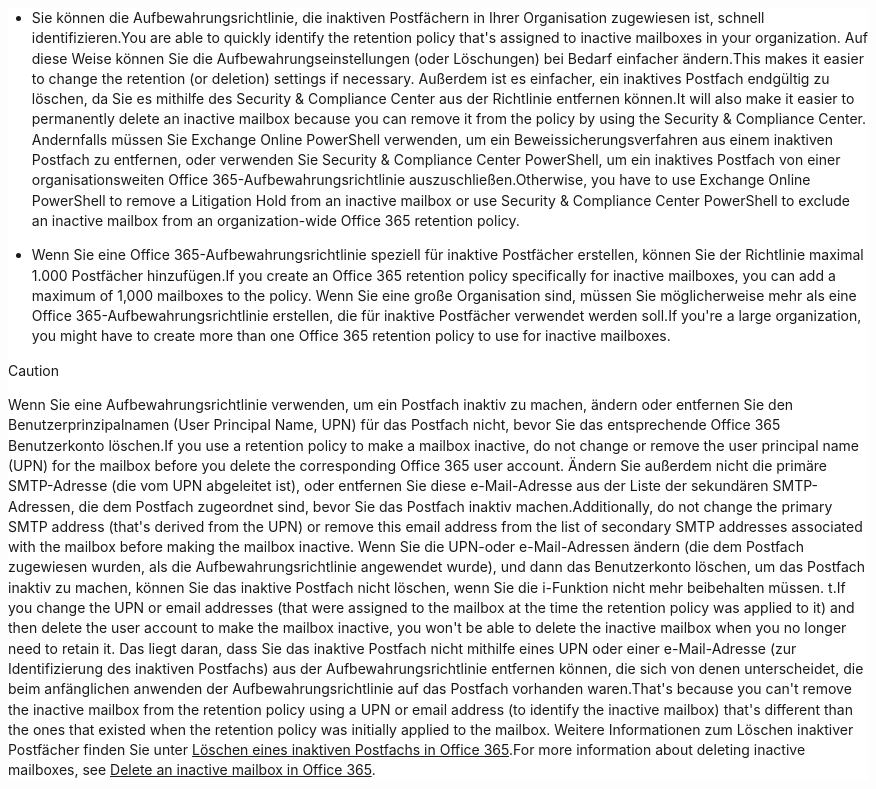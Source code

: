 - <span data-ttu-id="bd569-140">Sie können die Aufbewahrungsrichtlinie, die inaktiven Postfächern in Ihrer Organisation zugewiesen ist, schnell identifizieren.</span><span class="sxs-lookup"><span data-stu-id="bd569-140">You are able to quickly identify the retention policy that's assigned to inactive mailboxes in your organization.</span></span> <span data-ttu-id="bd569-141">Auf diese Weise können Sie die Aufbewahrungseinstellungen (oder Löschungen) bei Bedarf einfacher ändern.</span><span class="sxs-lookup"><span data-stu-id="bd569-141">This makes it easier to change the retention (or deletion) settings if necessary.</span></span> <span data-ttu-id="bd569-142">Außerdem ist es einfacher, ein inaktives Postfach endgültig zu löschen, da Sie es mithilfe des Security & Compliance Center aus der Richtlinie entfernen können.</span><span class="sxs-lookup"><span data-stu-id="bd569-142">It will also make it easier to permanently delete an inactive mailbox because you can remove it from the policy by using the Security & Compliance Center.</span></span> <span data-ttu-id="bd569-143">Andernfalls müssen Sie Exchange Online PowerShell verwenden, um ein Beweissicherungsverfahren aus einem inaktiven Postfach zu entfernen, oder verwenden Sie Security & Compliance Center PowerShell, um ein inaktives Postfach von einer organisationsweiten Office 365-Aufbewahrungsrichtlinie auszuschließen.</span><span class="sxs-lookup"><span data-stu-id="bd569-143">Otherwise, you have to use Exchange Online PowerShell to remove a Litigation Hold from an inactive mailbox or use Security & Compliance Center PowerShell to exclude an inactive mailbox from an organization-wide Office 365 retention policy.</span></span>
    
- <span data-ttu-id="bd569-144">Wenn Sie eine Office 365-Aufbewahrungsrichtlinie speziell für inaktive Postfächer erstellen, können Sie der Richtlinie maximal 1.000 Postfächer hinzufügen.</span><span class="sxs-lookup"><span data-stu-id="bd569-144">If you create an Office 365 retention policy specifically for inactive mailboxes, you can add a maximum of 1,000 mailboxes to the policy.</span></span> <span data-ttu-id="bd569-145">Wenn Sie eine große Organisation sind, müssen Sie möglicherweise mehr als eine Office 365-Aufbewahrungsrichtlinie erstellen, die für inaktive Postfächer verwendet werden soll.</span><span class="sxs-lookup"><span data-stu-id="bd569-145">If you're a large organization, you might have to create more than one Office 365 retention policy to use for inactive mailboxes.</span></span>

> [!CAUTION]
> <span data-ttu-id="bd569-146">Wenn Sie eine Aufbewahrungsrichtlinie verwenden, um ein Postfach inaktiv zu machen, ändern oder entfernen Sie den Benutzerprinzipalnamen (User Principal Name, UPN) für das Postfach nicht, bevor Sie das entsprechende Office 365 Benutzerkonto löschen.</span><span class="sxs-lookup"><span data-stu-id="bd569-146">If you use a retention policy to make a mailbox inactive, do not change or remove the user principal name (UPN) for the mailbox before you delete the corresponding Office 365 user account.</span></span> <span data-ttu-id="bd569-147">Ändern Sie außerdem nicht die primäre SMTP-Adresse (die vom UPN abgeleitet ist), oder entfernen Sie diese e-Mail-Adresse aus der Liste der sekundären SMTP-Adressen, die dem Postfach zugeordnet sind, bevor Sie das Postfach inaktiv machen.</span><span class="sxs-lookup"><span data-stu-id="bd569-147">Additionally, do not change the primary SMTP address (that's derived from the UPN) or remove this email address from the list of secondary SMTP addresses associated with the mailbox before making the mailbox inactive.</span></span> <span data-ttu-id="bd569-148">Wenn Sie die UPN-oder e-Mail-Adressen ändern (die dem Postfach zugewiesen wurden, als die Aufbewahrungsrichtlinie angewendet wurde), und dann das Benutzerkonto löschen, um das Postfach inaktiv zu machen, können Sie das inaktive Postfach nicht löschen, wenn Sie die i-Funktion nicht mehr beibehalten müssen. t.</span><span class="sxs-lookup"><span data-stu-id="bd569-148">If you change the UPN or email addresses (that were assigned to the mailbox at the time the retention policy was applied to it) and then delete the user account to make the mailbox inactive, you won't be able to delete the inactive mailbox when you no longer need to retain it.</span></span> <span data-ttu-id="bd569-149">Das liegt daran, dass Sie das inaktive Postfach nicht mithilfe eines UPN oder einer e-Mail-Adresse (zur Identifizierung des inaktiven Postfachs) aus der Aufbewahrungsrichtlinie entfernen können, die sich von denen unterscheidet, die beim anfänglichen anwenden der Aufbewahrungsrichtlinie auf das Postfach vorhanden waren.</span><span class="sxs-lookup"><span data-stu-id="bd569-149">That's because you can't remove the inactive mailbox from the retention policy using a UPN or email address (to identify the inactive mailbox) that's different than the ones that existed when the retention policy was initially applied to the mailbox.</span></span> <span data-ttu-id="bd569-150">Weitere Informationen zum Löschen inaktiver Postfächer finden Sie unter [Löschen eines inaktiven Postfachs in Office 365](delete-an-inactive-mailbox.md).</span><span class="sxs-lookup"><span data-stu-id="bd569-150">For more information about deleting inactive mailboxes, see [Delete an inactive mailbox in Office 365](delete-an-inactive-mailbox.md).</span></span>
  